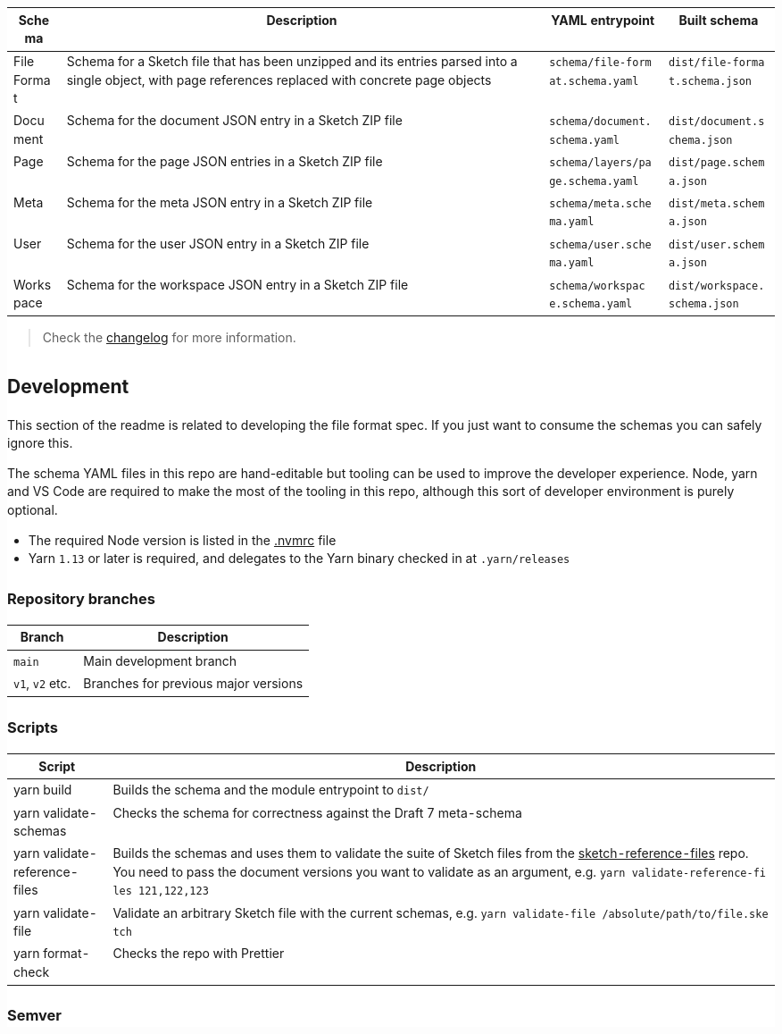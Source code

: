 | Schema      | Description                                                                                                                                           | YAML entrypoint                  | Built schema                   |
| ----------- | ----------------------------------------------------------------------------------------------------------------------------------------------------- | -------------------------------- | ------------------------------ |
| File Format | Schema for a Sketch file that has been unzipped and its entries parsed into a single object, with page references replaced with concrete page objects | `schema/file-format.schema.yaml` | `dist/file-format.schema.json` |
| Document    | Schema for the document JSON entry in a Sketch ZIP file                                                                                               | `schema/document.schema.yaml`    | `dist/document.schema.json`    |
| Page        | Schema for the page JSON entries in a Sketch ZIP file                                                                                                 | `schema/layers/page.schema.yaml` | `dist/page.schema.json`        |
| Meta        | Schema for the meta JSON entry in a Sketch ZIP file                                                                                                   | `schema/meta.schema.yaml`        | `dist/meta.schema.json`        |
| User        | Schema for the user JSON entry in a Sketch ZIP file                                                                                                   | `schema/user.schema.yaml`        | `dist/user.schema.json`        |
| Workspace   | Schema for the workspace JSON entry in a Sketch ZIP file                                                                                              | `schema/workspace.schema.yaml`   | `dist/workspace.schema.json`   |

> Check the [changelog](./CHANGELOG.md) for more information.

## Development

This section of the readme is related to developing the file format spec. If you
just want to consume the schemas you can safely ignore this.

The schema YAML files in this repo are hand-editable but tooling can be used to
improve the developer experience. Node, yarn and VS Code are required to make
the most of the tooling in this repo, although this sort of developer
environment is purely optional.

- The required Node version is listed in the [.nvmrc](./.nvmrc) file
- Yarn `1.13` or later is required, and delegates to the Yarn binary checked in
  at `.yarn/releases`

### Repository branches

| Branch          | Description                          |
| --------------- | ------------------------------------ |
| `main`          | Main development branch              |
| `v1`, `v2` etc. | Branches for previous major versions |

### Scripts

| Script                        | Description                                                                                                                                                                                                                                                                                      |
| ----------------------------- | ------------------------------------------------------------------------------------------------------------------------------------------------------------------------------------------------------------------------------------------------------------------------------------------------ |
| yarn build                    | Builds the schema and the module entrypoint to `dist/`                                                                                                                                                                                                                                           |
| yarn validate-schemas         | Checks the schema for correctness against the Draft 7 meta-schema                                                                                                                                                                                                                                |
| yarn validate-reference-files | Builds the schemas and uses them to validate the suite of Sketch files from the [sketch-reference-files](https://github.com/sketch-hq/sketch-reference-files) repo. You need to pass the document versions you want to validate as an argument, e.g. `yarn validate-reference-files 121,122,123` |
| yarn validate-file            | Validate an arbitrary Sketch file with the current schemas, e.g. `yarn validate-file /absolute/path/to/file.sketch`                                                                                                                                                                              |
| yarn format-check             | Checks the repo with Prettier                                                                                                                                                                                                                                                                    |

### Semver

